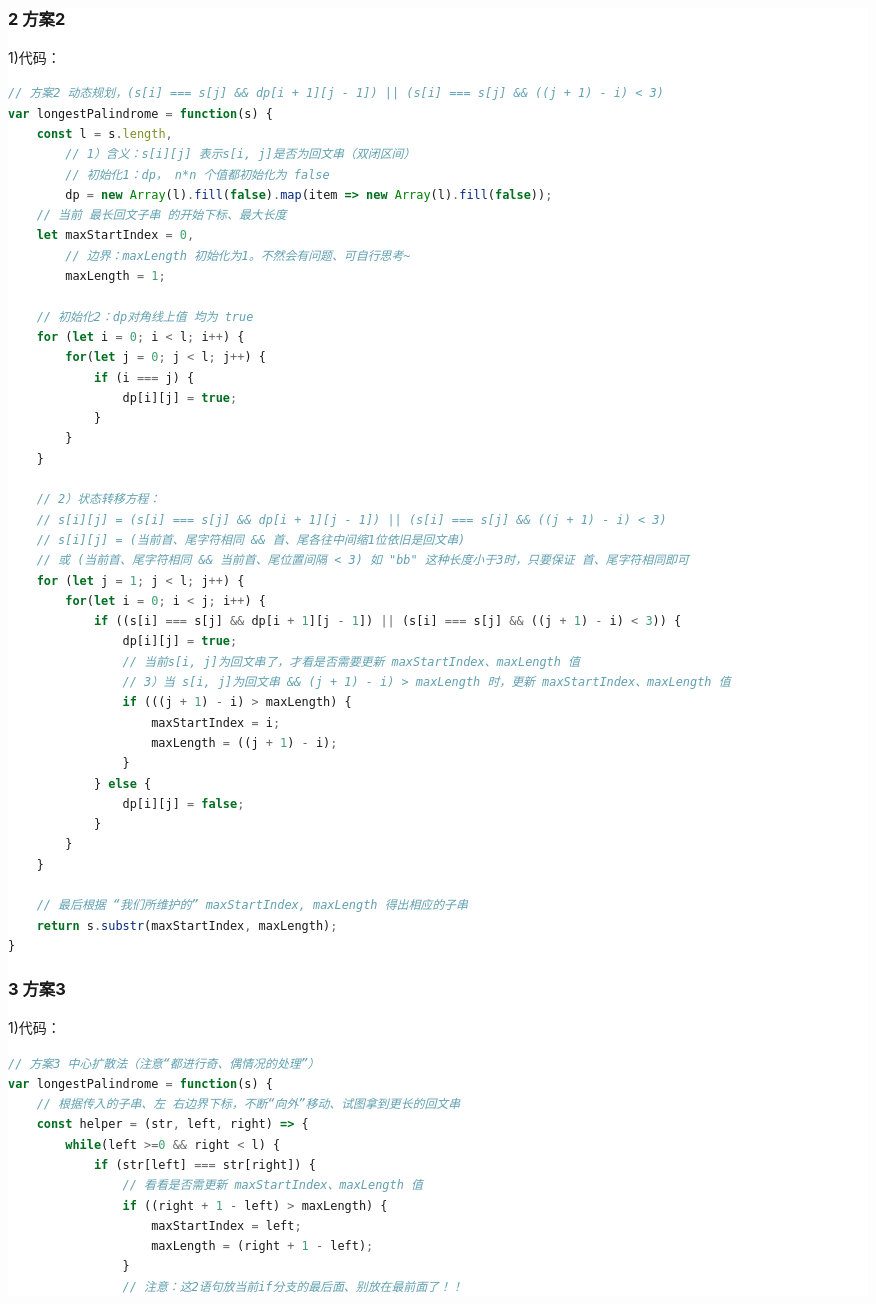 ### 2 方案2
1)代码：
```js
// 方案2 动态规划，(s[i] === s[j] && dp[i + 1][j - 1]) || (s[i] === s[j] && ((j + 1) - i) < 3)
var longestPalindrome = function(s) {
    const l = s.length,
        // 1）含义：s[i][j] 表示s[i, j]是否为回文串（双闭区间）
        // 初始化1：dp， n*n 个值都初始化为 false 
        dp = new Array(l).fill(false).map(item => new Array(l).fill(false));
    // 当前 最长回文子串 的开始下标、最大长度
    let maxStartIndex = 0,
        // 边界：maxLength 初始化为1。不然会有问题、可自行思考~
        maxLength = 1;

    // 初始化2：dp对角线上值 均为 true 
    for (let i = 0; i < l; i++) {
        for(let j = 0; j < l; j++) {
            if (i === j) {
                dp[i][j] = true;
            }
        }
    }

    // 2）状态转移方程：
    // s[i][j] = (s[i] === s[j] && dp[i + 1][j - 1]) || (s[i] === s[j] && ((j + 1) - i) < 3)
    // s[i][j] = (当前首、尾字符相同 && 首、尾各往中间缩1位依旧是回文串) 
    // 或 (当前首、尾字符相同 && 当前首、尾位置间隔 < 3) 如 "bb" 这种长度小于3时，只要保证 首、尾字符相同即可
    for (let j = 1; j < l; j++) {
        for(let i = 0; i < j; i++) {
            if ((s[i] === s[j] && dp[i + 1][j - 1]) || (s[i] === s[j] && ((j + 1) - i) < 3)) {
                dp[i][j] = true;
                // 当前s[i, j]为回文串了，才看是否需要更新 maxStartIndex、maxLength 值
                // 3）当 s[i, j]为回文串 && (j + 1) - i) > maxLength 时，更新 maxStartIndex、maxLength 值
                if (((j + 1) - i) > maxLength) {
                    maxStartIndex = i;
                    maxLength = ((j + 1) - i);
                }
            } else {
                dp[i][j] = false;
            }
        }
    }

    // 最后根据 “我们所维护的” maxStartIndex, maxLength 得出相应的子串
    return s.substr(maxStartIndex, maxLength);
}
```

### 3 方案3
1)代码：
```js
// 方案3 中心扩散法（注意“都进行奇、偶情况的处理”）
var longestPalindrome = function(s) {
    // 根据传入的子串、左 右边界下标，不断“向外”移动、试图拿到更长的回文串
    const helper = (str, left, right) => {
        while(left >=0 && right < l) {
            if (str[left] === str[right]) {
                // 看看是否需更新 maxStartIndex、maxLength 值
                if ((right + 1 - left) > maxLength) {
                    maxStartIndex = left;
                    maxLength = (right + 1 - left);
                }
                // 注意：这2语句放当前if分支的最后面、别放在最前面了！！
```